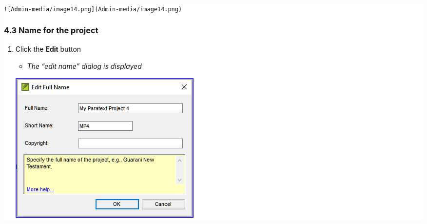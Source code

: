     ![Admin-media/image14.png](Admin-media/image14.png)
    

### 4.3 Name for the project

1.  Click the **Edit** button
    - *The “edit name” dialog is displayed*
    
    ![Admin-media/image16.png](Admin-media/image16.png)
    